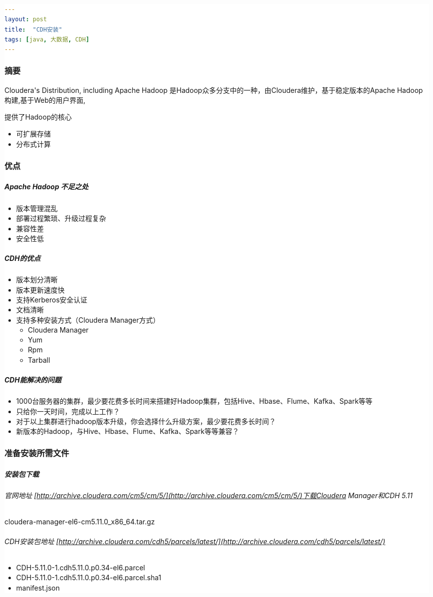```yaml
---
layout: post
title:  "CDH安装"
tags: [java, 大数据, CDH]
---
```

### 摘要
Cloudera's Distribution, including Apache Hadoop 是Hadoop众多分支中的一种，由Cloudera维护，基于稳定版本的Apache Hadoop构建,基于Web的用户界面,

提供了Hadoop的核心
- 可扩展存储
- 分布式计算

### 优点
##### Apache Hadoop 不足之处
- 版本管理混乱
- 部署过程繁琐、升级过程复杂
- 兼容性差
- 安全性低

##### CDH的优点　　
- 版本划分清晰
- 版本更新速度快
- 支持Kerberos安全认证
- 文档清晰
- 支持多种安装方式（Cloudera Manager方式）
    - Cloudera Manager
    - Yum
    - Rpm
    - Tarball

##### CDH能解决的问题
- 1000台服务器的集群，最少要花费多长时间来搭建好Hadoop集群，包括Hive、Hbase、Flume、Kafka、Spark等等
- 只给你一天时间，完成以上工作？
- 对于以上集群进行hadoop版本升级，你会选择什么升级方案，最少要花费多长时间？
- 新版本的Hadoop，与Hive、Hbase、Flume、Kafka、Spark等等兼容？

### 准备安装所需文件
##### 安装包下载
###### 官网地址 [http://archive.cloudera.com/cm5/cm/5/](http://archive.cloudera.com/cm5/cm/5/)下载Cloudera Manager和CDH 5.11
cloudera-manager-el6-cm5.11.0_x86_64.tar.gz
###### CDH安装包地址 [http://archive.cloudera.com/cdh5/parcels/latest/](http://archive.cloudera.com/cdh5/parcels/latest/)
- CDH-5.11.0-1.cdh5.11.0.p0.34-el6.parcel
- CDH-5.11.0-1.cdh5.11.0.p0.34-el6.parcel.sha1
- manifest.json

